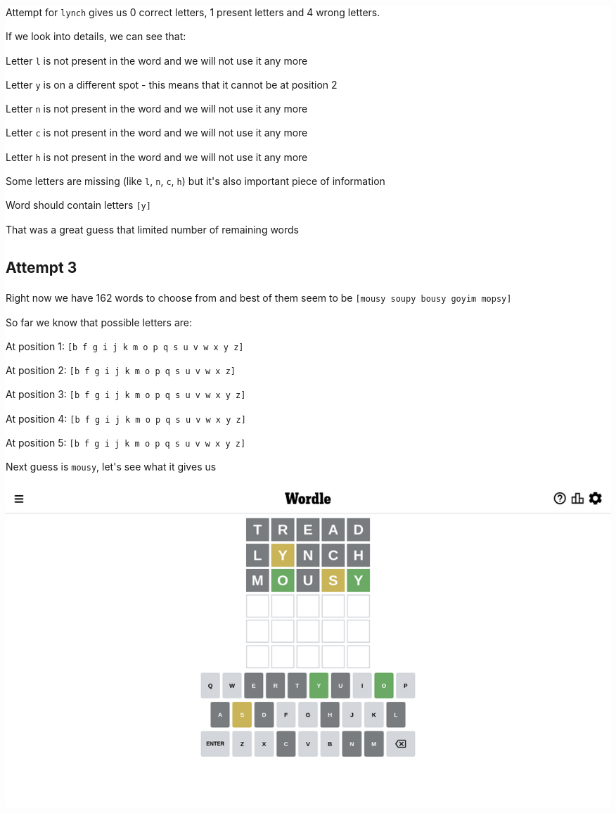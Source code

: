Attempt for `lynch` gives us 0 correct letters, 1 present letters and 4 wrong letters.

If we look into details, we can see that:

Letter `l` is not present in the word and we will not use it any more

Letter `y` is on a different spot - this means that it cannot be at position 2

Letter `n` is not present in the word and we will not use it any more

Letter `c` is not present in the word and we will not use it any more

Letter `h` is not present in the word and we will not use it any more

Some letters are missing (like `l`, `n`, `c`, `h`) but it's also important piece of information

Word should contain letters `[y]`

That was a great guess that limited number of remaining words



## Attempt 3

Right now we have 162 words to choose from and best of them seem to be `[mousy soupy bousy goyim mopsy]`

So far we know that possible letters are:

At position 1: `[b f g i j k m o p q s u v w x y z]`

At position 2: `[b f g i j k m o p q s u v w x z]`

At position 3: `[b f g i j k m o p q s u v w x y z]`

At position 4: `[b f g i j k m o p q s u v w x y z]`

At position 5: `[b f g i j k m o p q s u v w x y z]`

Next guess is `mousy`, let's see what it gives us

![Attempt 3](2022-09-27/attempt-3.png)

